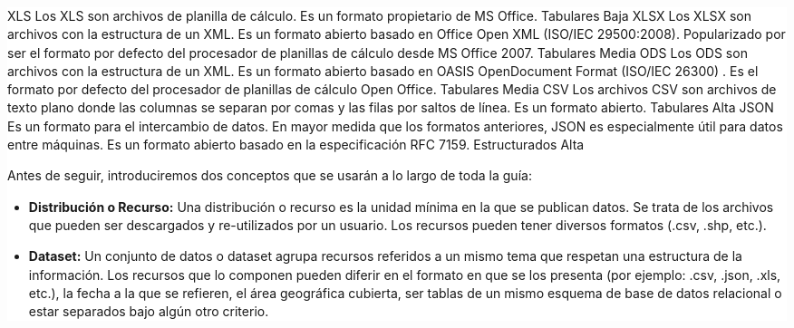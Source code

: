  <tr>
    <td>XLS</td>
    <td>Los XLS son archivos de planilla de cálculo. Es un formato propietario de MS Office.</td>
    <td>Tabulares</td>
    <td>Baja</td>
  </tr>
  <tr>
    <td>XLSX</td>
    <td>Los XLSX son archivos con la estructura de un XML. Es un formato abierto basado en Office Open XML (ISO/IEC 29500:2008). Popularizado por ser el formato por defecto del procesador de planillas de cálculo desde MS Office 2007.</td>
    <td>Tabulares</td>
    <td>Media</td>
  </tr>
  <tr>
    <td>ODS</td>
    <td>Los ODS son archivos con la estructura de un XML. Es un formato abierto basado en OASIS OpenDocument Format (ISO/IEC 26300) . Es el formato por defecto del procesador de planillas de cálculo Open Office.</td>
    <td>Tabulares</td>
    <td>Media</td>
  </tr>
  <tr>
    <td>CSV</td>
    <td>Los archivos CSV son archivos de texto plano donde las columnas se separan por comas y las filas por saltos de línea.
Es un formato abierto.</td>
    <td>Tabulares</td>
    <td>Alta</td>
  </tr>
  <tr>
    <td>JSON</td>
    <td>Es un formato para el intercambio de datos. En mayor medida que los formatos anteriores, JSON es especialmente útil para datos entre máquinas. Es un formato abierto basado en la especificación RFC 7159. </td>
    <td style="font-size: 12px" >Estructurados</td>
    <td>Alta</td>
  </tr>
</tbody>
</table>

Antes de seguir, introduciremos dos conceptos que se usarán a lo largo de toda la guía:

* **Distribución o Recurso:** Una distribución o recurso es la unidad mínima en la que se publican datos. Se trata de los archivos que pueden ser descargados y re-utilizados por un usuario. Los recursos pueden tener diversos formatos (.csv, .shp, etc.).

* **Dataset:** Un conjunto de datos o dataset agrupa recursos referidos a un mismo tema que respetan una estructura de la información. Los recursos que lo componen pueden diferir en el formato en que se los presenta (por ejemplo: .csv, .json, .xls, etc.), la fecha a la que se refieren, el área geográfica cubierta, ser tablas de un mismo esquema de base de datos relacional o estar separados bajo algún otro criterio.
